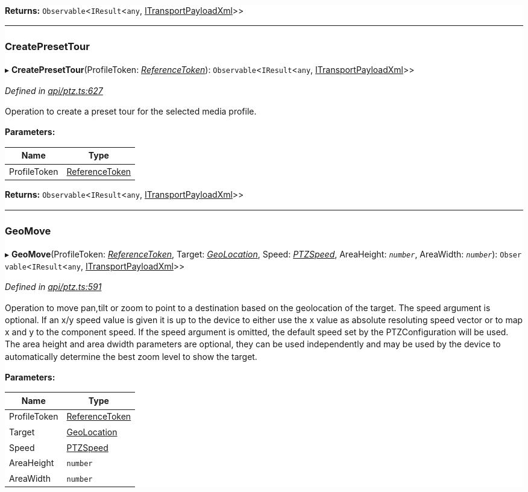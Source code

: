 **Returns:** `Observable`<`IResult`<`any`, [ITransportPayloadXml](../interfaces/_soap_request_.itransportpayloadxml.md)>>

___
<a id="createpresettour"></a>

###  CreatePresetTour

▸ **CreatePresetTour**(ProfileToken: *[ReferenceToken](../modules/_api_types_.md#referencetoken)*): `Observable`<`IResult`<`any`, [ITransportPayloadXml](../interfaces/_soap_request_.itransportpayloadxml.md)>>

*Defined in [api/ptz.ts:627](https://github.com/patrickmichalina/onvif-rx/blob/1596479/src/api/ptz.ts#L627)*

Operation to create a preset tour for the selected media profile.

**Parameters:**

| Name | Type |
| ------ | ------ |
| ProfileToken | [ReferenceToken](../modules/_api_types_.md#referencetoken) |

**Returns:** `Observable`<`IResult`<`any`, [ITransportPayloadXml](../interfaces/_soap_request_.itransportpayloadxml.md)>>

___
<a id="geomove"></a>

###  GeoMove

▸ **GeoMove**(ProfileToken: *[ReferenceToken](../modules/_api_types_.md#referencetoken)*, Target: *[GeoLocation](../interfaces/_api_types_.geolocation.md)*, Speed: *[PTZSpeed](../interfaces/_api_types_.ptzspeed.md)*, AreaHeight: *`number`*, AreaWidth: *`number`*): `Observable`<`IResult`<`any`, [ITransportPayloadXml](../interfaces/_soap_request_.itransportpayloadxml.md)>>

*Defined in [api/ptz.ts:591](https://github.com/patrickmichalina/onvif-rx/blob/1596479/src/api/ptz.ts#L591)*

Operation to move pan,tilt or zoom to point to a destination based on the geolocation of the target. The speed argument is optional. If an x/y speed value is given it is up to the device to either use the x value as absolute resoluting speed vector or to map x and y to the component speed. If the speed argument is omitted, the default speed set by the PTZConfiguration will be used. The area height and area dwidth parameters are optional, they can be used independently and may be used by the device to automatically determine the best zoom level to show the target.

**Parameters:**

| Name | Type |
| ------ | ------ |
| ProfileToken | [ReferenceToken](../modules/_api_types_.md#referencetoken) |
| Target | [GeoLocation](../interfaces/_api_types_.geolocation.md) |
| Speed | [PTZSpeed](../interfaces/_api_types_.ptzspeed.md) |
| AreaHeight | `number` |
| AreaWidth | `number` |
